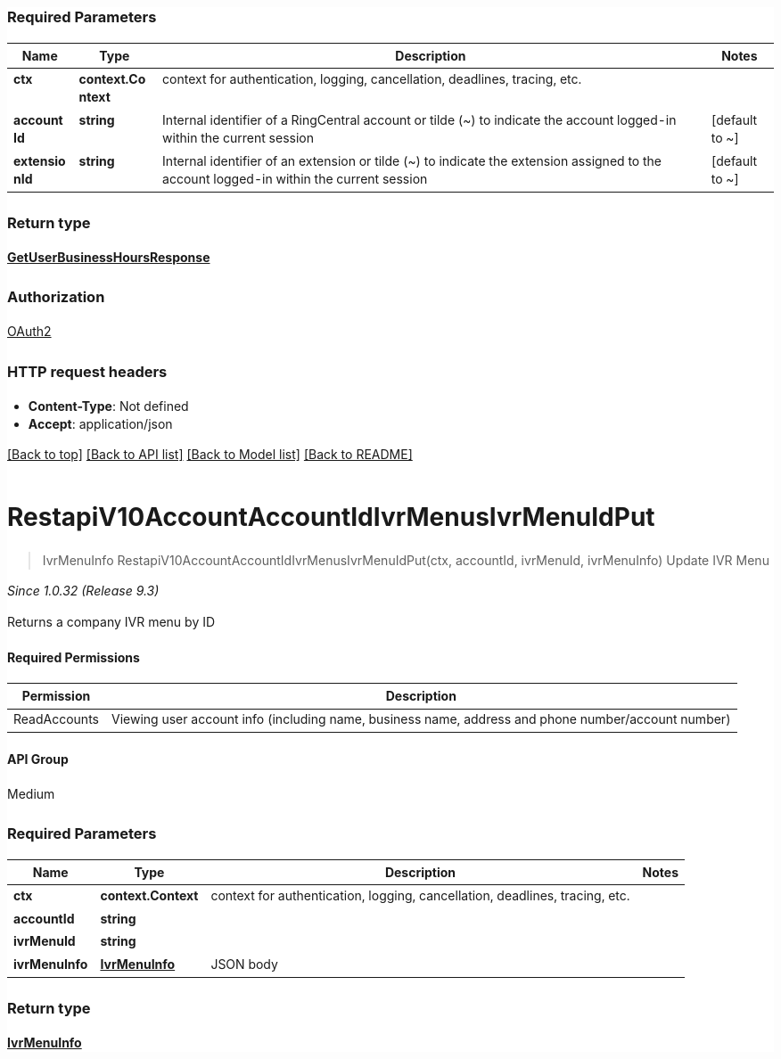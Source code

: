 ### Required Parameters

Name | Type | Description  | Notes
------------- | ------------- | ------------- | -------------
 **ctx** | **context.Context** | context for authentication, logging, cancellation, deadlines, tracing, etc.
  **accountId** | **string**| Internal identifier of a RingCentral account or tilde (~) to indicate the account logged-in within the current session | [default to ~]
  **extensionId** | **string**| Internal identifier of an extension or tilde (~) to indicate the extension assigned to the account logged-in within the current session | [default to ~]

### Return type

[**GetUserBusinessHoursResponse**](GetUserBusinessHoursResponse.md)

### Authorization

[OAuth2](../README.md#OAuth2)

### HTTP request headers

 - **Content-Type**: Not defined
 - **Accept**: application/json

[[Back to top]](#) [[Back to API list]](../README.md#documentation-for-api-endpoints) [[Back to Model list]](../README.md#documentation-for-models) [[Back to README]](../README.md)

# **RestapiV10AccountAccountIdIvrMenusIvrMenuIdPut**
> IvrMenuInfo RestapiV10AccountAccountIdIvrMenusIvrMenuIdPut(ctx, accountId, ivrMenuId, ivrMenuInfo)
Update IVR Menu

<p style='font-style:italic;'>Since 1.0.32 (Release 9.3)</p><p>Returns a company IVR menu by ID</p><h4>Required Permissions</h4><table class='fullwidth'><thead><tr><th>Permission</th><th>Description</th></tr></thead><tbody><tr><td class='code'>ReadAccounts</td><td>Viewing user account info (including name, business name, address and phone number/account number)</td></tr></tbody></table><h4>API Group</h4><p>Medium</p>

### Required Parameters

Name | Type | Description  | Notes
------------- | ------------- | ------------- | -------------
 **ctx** | **context.Context** | context for authentication, logging, cancellation, deadlines, tracing, etc.
  **accountId** | **string**|  | 
  **ivrMenuId** | **string**|  | 
  **ivrMenuInfo** | [**IvrMenuInfo**](IvrMenuInfo.md)| JSON body | 

### Return type

[**IvrMenuInfo**](IVRMenuInfo.md)
